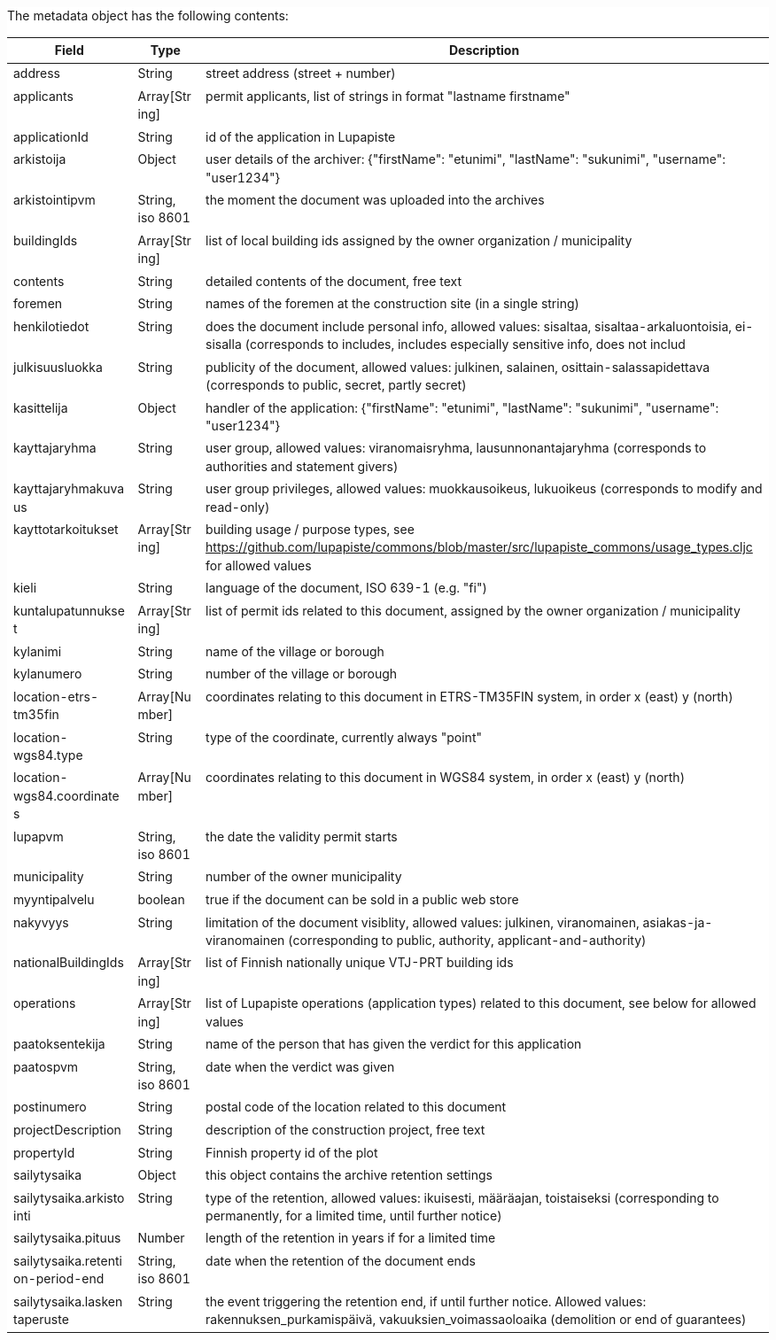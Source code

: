 The metadata object has the following contents:

Field               | Type      | Description
---------------------|------------------|--------------------------------------------------------------------------
address              | String           | street address (street + number)
applicants           | Array[String]    | permit applicants, list of strings in format "lastname firstname"
applicationId        | String           | id of the application in Lupapiste
arkistoija           | Object           | user details of the archiver: {"firstName": "etunimi", "lastName": "sukunimi", "username": "user1234"}
arkistointipvm       | String, iso 8601 | the moment the document was uploaded into the archives
buildingIds          | Array[String]    | list of local building ids assigned by the owner organization / municipality
contents             | String           | detailed contents of the document, free text
foremen              | String           | names of the foremen at the construction site (in a single string)
henkilotiedot        | String           | does the document include personal info, allowed values: sisaltaa, sisaltaa-arkaluontoisia, ei-sisalla (corresponds to includes, includes especially sensitive info, does not includ
julkisuusluokka      | String           | publicity of the document, allowed values: julkinen, salainen, osittain-salassapidettava (corresponds to public, secret, partly secret)
kasittelija          | Object           | handler of the application: {"firstName": "etunimi", "lastName": "sukunimi", "username": "user1234"}
kayttajaryhma        | String           | user group, allowed values: viranomaisryhma, lausunnonantajaryhma (corresponds to authorities and statement givers)
kayttajaryhmakuvaus  | String           | user group privileges, allowed values: muokkausoikeus, lukuoikeus (corresponds to modify and read-only)
kayttotarkoitukset   | Array[String]    | building usage / purpose types, see https://github.com/lupapiste/commons/blob/master/src/lupapiste_commons/usage_types.cljc for allowed values
kieli                | String           | language of the document, ISO 639-1 (e.g. "fi")
kuntalupatunnukset   | Array[String]    | list of permit ids related to this document, assigned by the owner organization / municipality
kylanimi             | String           | name of the village or borough
kylanumero           | String           | number of the village or borough
location-etrs-tm35fin | Array[Number]   | coordinates relating to this document in ETRS-TM35FIN system, in order x (east) y (north)
location-wgs84.type  | String           | type of the coordinate, currently always "point"
location-wgs84.coordinates | Array[Number] | coordinates relating to this document in WGS84 system, in order x (east) y (north)
lupapvm              | String, iso 8601 | the date the validity permit starts
municipality         | String           | number of the owner municipality
myyntipalvelu        | boolean          | true if the document can be sold in a public web store
nakyvyys             | String           | limitation of the document visiblity, allowed values: julkinen, viranomainen, asiakas-ja-viranomainen (corresponding to public, authority, applicant-and-authority)
nationalBuildingIds  | Array[String]    | list of Finnish nationally unique VTJ-PRT building ids 
operations           | Array[String]    | list of Lupapiste operations (application types) related to this document, see below for allowed values
paatoksentekija      | String           | name of the person that has given the verdict for this application
paatospvm            | String, iso 8601 | date when the verdict was given
postinumero          | String           | postal code of the location related to this document
projectDescription   | String           | description of the construction project, free text 
propertyId           | String           | Finnish property id of the plot
sailytysaika         | Object           | this object contains the archive retention settings
sailytysaika.arkistointi | String       | type of the retention, allowed values: ikuisesti, määräajan, toistaiseksi (corresponding to permanently, for a limited time, until further notice)
sailytysaika.pituus  | Number           | length of the retention in years if for a limited time
sailytysaika.retention-period-end | String, iso 8601 | date when the retention of the document ends
sailytysaika.laskentaperuste | String   | the event triggering the retention end, if until further notice. Allowed values: rakennuksen_purkamispäivä, vakuuksien_voimassaoloaika (demolition or end of guarantees)